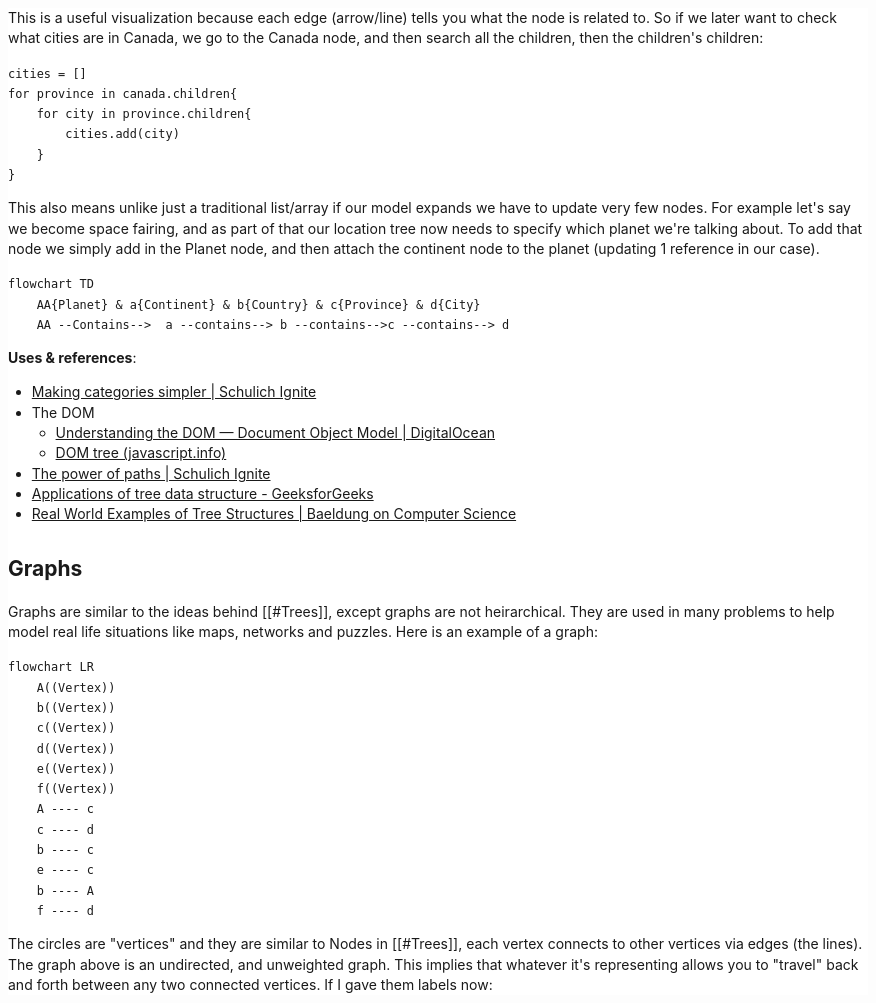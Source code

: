 This is a useful visualization because each edge (arrow/line) tells you what the node is related to. So if we later want to check what cities are in Canada, we go to the Canada node, and then search all the children, then the children's children:

```
cities = []
for province in canada.children{
	for city in province.children{
		cities.add(city)
	}
}
```

This also means unlike just a traditional list/array if our model expands we have to update very few nodes. For example let's say we become space fairing, and as part of that our location tree now needs to specify which planet we're talking about. To add that node we simply add in the Planet node, and then attach the continent node to the planet (updating 1 reference in our case).
```mermaid
flowchart TD
    AA{Planet} & a{Continent} & b{Country} & c{Province} & d{City}
    AA --Contains-->  a --contains--> b --contains-->c --contains--> d

```
**Uses & references**:
- [Making categories simpler | Schulich Ignite](https://schulichignite.com/blog/taxonomical-ordering/)
- The DOM
	- [Understanding the DOM — Document Object Model | DigitalOcean](https://www.digitalocean.com/community/tutorial-series/understanding-the-dom-document-object-model)
	- [DOM tree (javascript.info)](https://javascript.info/dom-nodes)
- [The power of paths | Schulich Ignite](https://schulichignite.com/blog/the-power-of-paths/)
- [Applications of tree data structure - GeeksforGeeks](https://www.geeksforgeeks.org/applications-of-tree-data-structure/)
- [Real World Examples of Tree Structures | Baeldung on Computer Science](https://www.baeldung.com/cs/tree-examples)

## Graphs
Graphs are similar to the ideas behind [[#Trees]], except graphs are not heirarchical. They are used in many problems to help model real life situations like maps, networks and puzzles. Here is an example of a graph:

```mermaid
flowchart LR
    A((Vertex))
    b((Vertex))
    c((Vertex))
    d((Vertex))
    e((Vertex))
    f((Vertex))
    A ---- c
    c ---- d
    b ---- c
    e ---- c
    b ---- A
    f ---- d
```
The circles are "vertices" and they are similar to Nodes in [[#Trees]], each vertex connects to other vertices via edges (the lines). The graph above is an undirected, and unweighted graph. This implies that whatever it's representing allows you to "travel" back and forth between any two connected vertices. If I gave them labels now:
